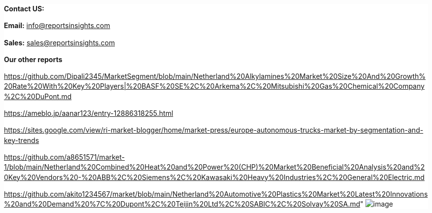 <strong>Contact US:</strong>

<p class=><b>Email:</b> <a href=mailto:info@reportsinsights.com>info@reportsinsights.com</a></p>
<p class=><b>Sales:</b> <a href=mailto:sales@reportsinsights.com>sales@reportsinsights.com</a></p>

<strong>Our other reports</strong>

<a href=https://github.com/Dipali2345/MarketSegment/blob/main/Netherland%20Alkylamines%20Market%20Size%20And%20Growth%20Rate%20With%20Key%20Players|%20BASF%20SE%2C%20Arkema%2C%20Mitsubishi%20Gas%20Chemical%20Company%2C%20DuPont.md>https://github.com/Dipali2345/MarketSegment/blob/main/Netherland%20Alkylamines%20Market%20Size%20And%20Growth%20Rate%20With%20Key%20Players|%20BASF%20SE%2C%20Arkema%2C%20Mitsubishi%20Gas%20Chemical%20Company%2C%20DuPont.md</a>

<a href=https://ameblo.jp/aanar123/entry-12886318255.html>https://ameblo.jp/aanar123/entry-12886318255.html</a>

<a href=https://sites.google.com/view/ri-market-blogger/home/market-press/europe-autonomous-trucks-market-by-segmentation-and-key-trends>https://sites.google.com/view/ri-market-blogger/home/market-press/europe-autonomous-trucks-market-by-segmentation-and-key-trends</a>

<a href=https://github.com/a8651571/market-1/blob/main/Netherland%20Combined%20Heat%20and%20Power%20(CHP)%20Market%20Beneficial%20Analysis%20and%20Key%20Vendors%20-%20ABB%2C%20Siemens%2C%20Kawasaki%20Heavy%20Industries%2C%20General%20Electric.md>https://github.com/a8651571/market-1/blob/main/Netherland%20Combined%20Heat%20and%20Power%20(CHP)%20Market%20Beneficial%20Analysis%20and%20Key%20Vendors%20-%20ABB%2C%20Siemens%2C%20Kawasaki%20Heavy%20Industries%2C%20General%20Electric.md</a>

<a href=https://github.com/akito1234567/market/blob/main/Netherland%20Automotive%20Plastics%20Market%20Latest%20Innovations%20and%20Demand%20%7C%20Dupont%2C%20Teijin%20Ltd%2C%20SABIC%2C%20Solvay%20SA.md>https://github.com/akito1234567/market/blob/main/Netherland%20Automotive%20Plastics%20Market%20Latest%20Innovations%20and%20Demand%20%7C%20Dupont%2C%20Teijin%20Ltd%2C%20SABIC%2C%20Solvay%20SA.md</a>"
![image](https://github.com/user-attachments/assets/22b16d22-ba1e-4701-9c4b-103a81624dc4)
